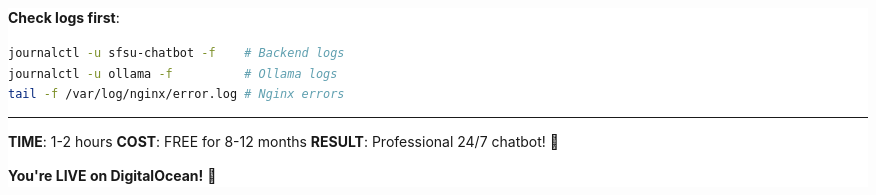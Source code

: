 **Check logs first**:
```bash
journalctl -u sfsu-chatbot -f    # Backend logs
journalctl -u ollama -f          # Ollama logs
tail -f /var/log/nginx/error.log # Nginx errors
```

---

**TIME**: 1-2 hours
**COST**: FREE for 8-12 months
**RESULT**: Professional 24/7 chatbot! 🚀

**You're LIVE on DigitalOcean!** 🎉
